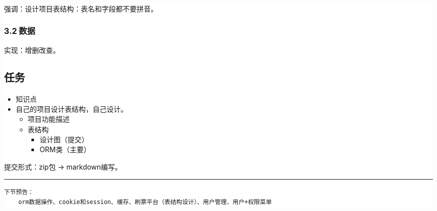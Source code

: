 强调：设计项目表结构：表名和字段都不要拼音。





### 3.2 数据

实现：增删改查。







## 任务

- 知识点
- 自己的项目设计表结构，自己设计。
  - 项目功能描述
  - 表结构
    - 设计图（提交）
    - ORM类（主要）



提交形式：zip包 -> markdown编写。

---

```
下节预告：
	orm数据操作、cookie和session、缓存、刷票平台（表结构设计）、用户管理、用户+权限菜单
```







































